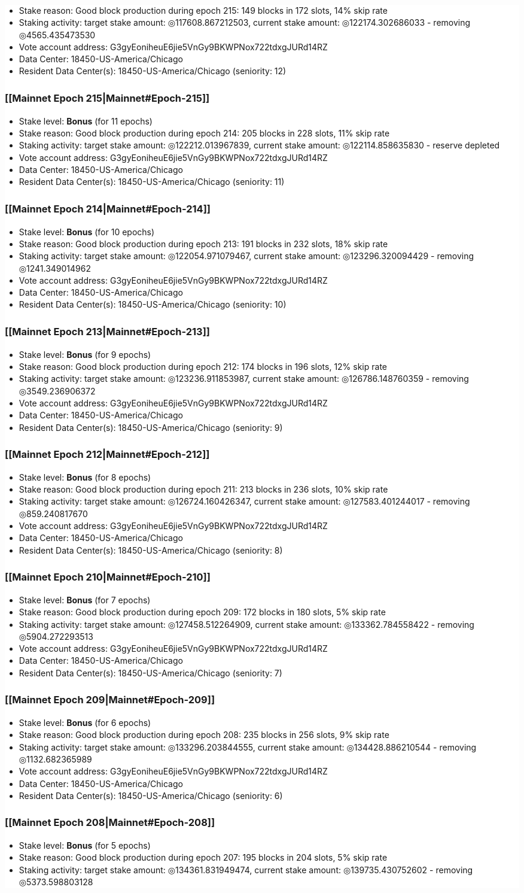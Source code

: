 * Stake reason: Good block production during epoch 215: 149 blocks in 172 slots, 14% skip rate
* Staking activity: target stake amount: ◎117608.867212503, current stake amount: ◎122174.302686033 - removing ◎4565.435473530
* Vote account address: G3gyEoniheuE6jie5VnGy9BKWPNox722tdxgJURd14RZ
* Data Center: 18450-US-America/Chicago
* Resident Data Center(s): 18450-US-America/Chicago (seniority: 12)
### [[Mainnet Epoch 215|Mainnet#Epoch-215]]
* Stake level: **Bonus** (for 11 epochs)
* Stake reason: Good block production during epoch 214: 205 blocks in 228 slots, 11% skip rate
* Staking activity: target stake amount: ◎122212.013967839, current stake amount: ◎122114.858635830 - reserve depleted
* Vote account address: G3gyEoniheuE6jie5VnGy9BKWPNox722tdxgJURd14RZ
* Data Center: 18450-US-America/Chicago
* Resident Data Center(s): 18450-US-America/Chicago (seniority: 11)
### [[Mainnet Epoch 214|Mainnet#Epoch-214]]
* Stake level: **Bonus** (for 10 epochs)
* Stake reason: Good block production during epoch 213: 191 blocks in 232 slots, 18% skip rate
* Staking activity: target stake amount: ◎122054.971079467, current stake amount: ◎123296.320094429 - removing ◎1241.349014962
* Vote account address: G3gyEoniheuE6jie5VnGy9BKWPNox722tdxgJURd14RZ
* Data Center: 18450-US-America/Chicago
* Resident Data Center(s): 18450-US-America/Chicago (seniority: 10)
### [[Mainnet Epoch 213|Mainnet#Epoch-213]]
* Stake level: **Bonus** (for 9 epochs)
* Stake reason: Good block production during epoch 212: 174 blocks in 196 slots, 12% skip rate
* Staking activity: target stake amount: ◎123236.911853987, current stake amount: ◎126786.148760359 - removing ◎3549.236906372
* Vote account address: G3gyEoniheuE6jie5VnGy9BKWPNox722tdxgJURd14RZ
* Data Center: 18450-US-America/Chicago
* Resident Data Center(s): 18450-US-America/Chicago (seniority: 9)
### [[Mainnet Epoch 212|Mainnet#Epoch-212]]
* Stake level: **Bonus** (for 8 epochs)
* Stake reason: Good block production during epoch 211: 213 blocks in 236 slots, 10% skip rate
* Staking activity: target stake amount: ◎126724.160426347, current stake amount: ◎127583.401244017 - removing ◎859.240817670
* Vote account address: G3gyEoniheuE6jie5VnGy9BKWPNox722tdxgJURd14RZ
* Data Center: 18450-US-America/Chicago
* Resident Data Center(s): 18450-US-America/Chicago (seniority: 8)
### [[Mainnet Epoch 210|Mainnet#Epoch-210]]
* Stake level: **Bonus** (for 7 epochs)
* Stake reason: Good block production during epoch 209: 172 blocks in 180 slots, 5% skip rate
* Staking activity: target stake amount: ◎127458.512264909, current stake amount: ◎133362.784558422 - removing ◎5904.272293513
* Vote account address: G3gyEoniheuE6jie5VnGy9BKWPNox722tdxgJURd14RZ
* Data Center: 18450-US-America/Chicago
* Resident Data Center(s): 18450-US-America/Chicago (seniority: 7)
### [[Mainnet Epoch 209|Mainnet#Epoch-209]]
* Stake level: **Bonus** (for 6 epochs)
* Stake reason: Good block production during epoch 208: 235 blocks in 256 slots, 9% skip rate
* Staking activity: target stake amount: ◎133296.203844555, current stake amount: ◎134428.886210544 - removing ◎1132.682365989
* Vote account address: G3gyEoniheuE6jie5VnGy9BKWPNox722tdxgJURd14RZ
* Data Center: 18450-US-America/Chicago
* Resident Data Center(s): 18450-US-America/Chicago (seniority: 6)
### [[Mainnet Epoch 208|Mainnet#Epoch-208]]
* Stake level: **Bonus** (for 5 epochs)
* Stake reason: Good block production during epoch 207: 195 blocks in 204 slots, 5% skip rate
* Staking activity: target stake amount: ◎134361.831949474, current stake amount: ◎139735.430752602 - removing ◎5373.598803128